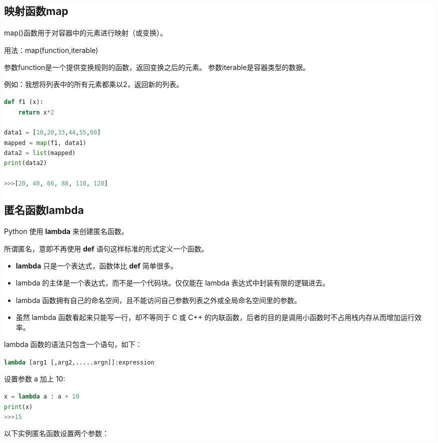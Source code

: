 

## 映射函数map

map()函数用于对容器中的元素进行映射（或变换）。

用法：map(function,iterable)

参数function是一个提供变换规则的函数，返回变换之后的元素。
参数iterable是容器类型的数据。

例如：我想将列表中的所有元素都乘以2，返回新的列表。

```python
def f1 (x):
    return x*2

data1 = [10,20,33,44,55,60]
mapped = map(f1, data1)
data2 = list(mapped)
print(data2)

>>>[20, 40, 66, 88, 110, 120]
```





## 匿名函数lambda

Python 使用 **lambda** 来创建匿名函数。

所谓匿名，意即不再使用 **def** 语句这样标准的形式定义一个函数。

- **lambda** 只是一个表达式，函数体比 **def** 简单很多。

- lambda 的主体是一个表达式，而不是一个代码块。仅仅能在 lambda 表达式中封装有限的逻辑进去。

- lambda 函数拥有自己的命名空间，且不能访问自己参数列表之外或全局命名空间里的参数。

- 虽然 lambda 函数看起来只能写一行，却不等同于 C 或 C++ 的内联函数，后者的目的是调用小函数时不占用栈内存从而增加运行效率。

  

lambda 函数的语法只包含一个语句，如下：

```python
lambda [arg1 [,arg2,.....argn]]:expression
```

设置参数 a 加上 10:

```python
x = lambda a : a + 10 
print(x)
>>>15
```



以下实例匿名函数设置两个参数：
